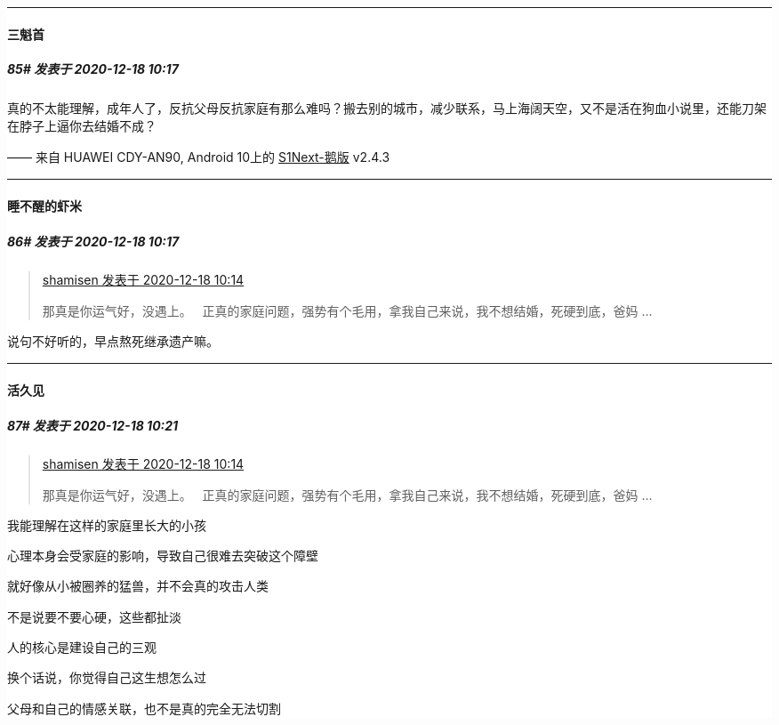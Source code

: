 





*****

####  三魁首  
##### 85#       发表于 2020-12-18 10:17




真的不太能理解，成年人了，反抗父母反抗家庭有那么难吗？搬去别的城市，减少联系，马上海阔天空，又不是活在狗血小说里，还能刀架在脖子上逼你去结婚不成？

—— 来自 HUAWEI CDY-AN90, Android 10上的 [S1Next-鹅版](https://github.com/ykrank/S1-Next/releases) v2.4.3







*****

####  睡不醒的虾米  
##### 86#       发表于 2020-12-18 10:17



<blockquote><a href="httphttps://bbs.saraba1st.com/2b/forum.php?mod=redirect&amp;goto=findpost&amp;pid=49758295&amp;ptid=1978180" target="_blank">shamisen 发表于 2020-12-18 10:14</a>

那真是你运气好，没遇上。   正真的家庭问题，强势有个毛用，拿我自己来说，我不想结婚，死硬到底，爸妈 ...</blockquote>
说句不好听的，早点熬死继承遗产嘛。







*****

####  活久见  
##### 87#       发表于 2020-12-18 10:21



<blockquote><a href="httphttps://bbs.saraba1st.com/2b/forum.php?mod=redirect&amp;goto=findpost&amp;pid=49758295&amp;ptid=1978180" target="_blank">shamisen 发表于 2020-12-18 10:14</a>

那真是你运气好，没遇上。   正真的家庭问题，强势有个毛用，拿我自己来说，我不想结婚，死硬到底，爸妈 ...</blockquote>
我能理解在这样的家庭里长大的小孩

心理本身会受家庭的影响，导致自己很难去突破这个障壁

就好像从小被圈养的猛兽，并不会真的攻击人类


不是说要不要心硬，这些都扯淡

人的核心是建设自己的三观

换个话说，你觉得自己这生想怎么过

父母和自己的情感关联，也不是真的完全无法切割
